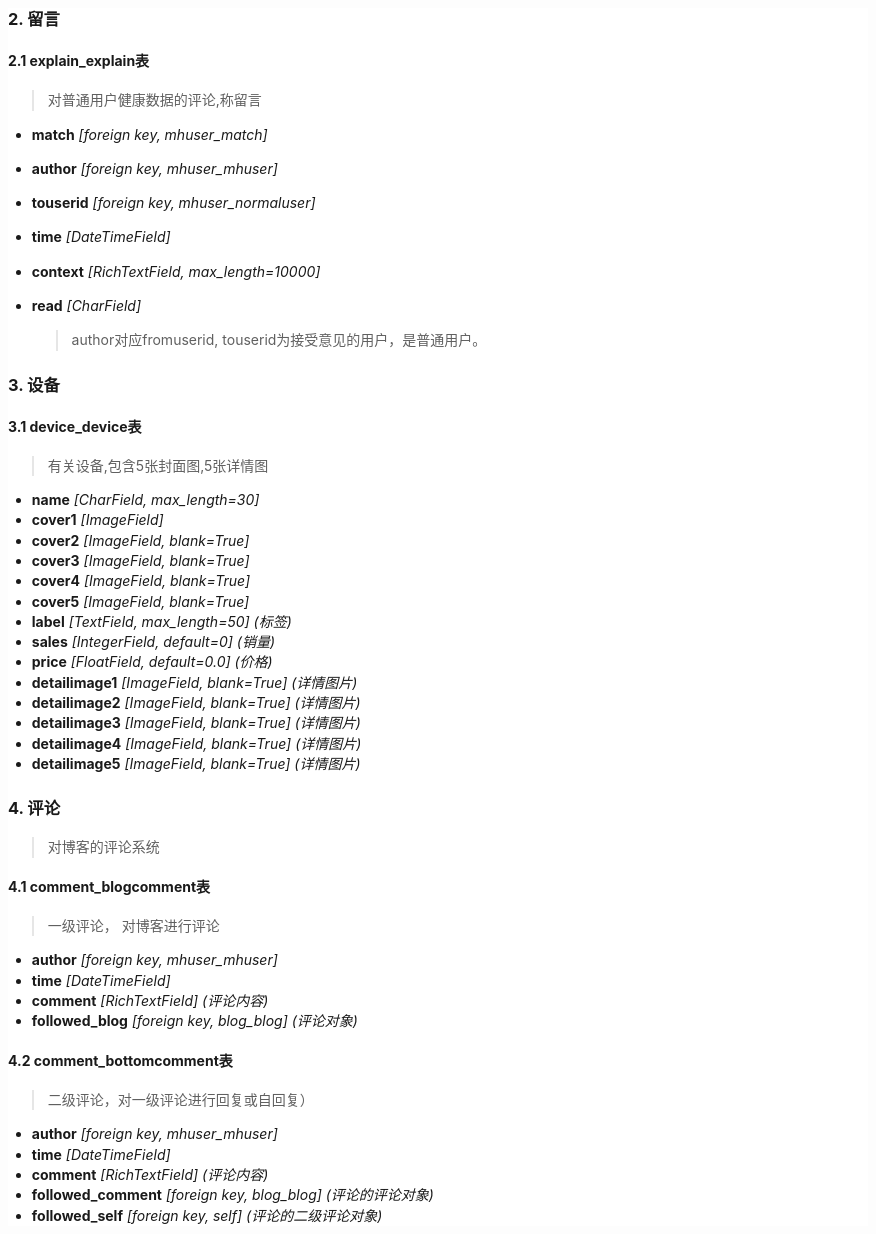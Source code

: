 ### 2. 留言

#### 2.1  explain\_explain表

> 对普通用户健康数据的评论,称留言

* **match** _\[foreign key, mhuser\_match\]_
* **author** _\[foreign key, mhuser\_mhuser\]_
* **touserid** _\[foreign key, mhuser\_normaluser\]_ 
* **time** _\[DateTimeField\]_
* **context** _\[RichTextField, max\_length=10000\]_
* **read** _\[CharField\]_

  > author对应fromuserid, touserid为接受意见的用户，是普通用户。

### 3. 设备

#### 3.1  device\_device表

> 有关设备,包含5张封面图,5张详情图

* **name** _\[CharField, max\_length=30\]_
* **cover1** _\[ImageField\]_
* **cover2** _\[ImageField, blank=True\]_
* **cover3** _\[ImageField, blank=True\]_
* **cover4** _\[ImageField, blank=True\]_
* **cover5** _\[ImageField, blank=True\]_
* **label** _\[TextField, max\_length=50\] \(标签\)_
* **sales** _\[IntegerField, default=0\] \(销量\)_
* **price** _\[FloatField, default=0.0\] \(价格\)_
* **detailimage1** _\[ImageField, blank=True\] \(详情图片\)_
* **detailimage2** _\[ImageField, blank=True\] \(详情图片\)_
* **detailimage3** _\[ImageField, blank=True\] \(详情图片\)_
* **detailimage4** _\[ImageField, blank=True\] \(详情图片\)_
* **detailimage5** _\[ImageField, blank=True\] \(详情图片\)_

### 4. 评论

> 对博客的评论系统

#### 4.1 comment\_blogcomment表

> 一级评论， 对博客进行评论

* **author** _\[foreign key, mhuser\_mhuser\]_
* **time** _\[DateTimeField\]_
* **comment** _\[RichTextField\] \(评论内容\)_
* **followed\_blog** _\[foreign key, blog\_blog\] \(评论对象\)_

#### 4.2 comment\_bottomcomment表

> 二级评论，对一级评论进行回复或自回复）

* **author** _\[foreign key, mhuser\_mhuser\]_
* **time** _\[DateTimeField\]_
* **comment** _\[RichTextField\] \(评论内容\)_
* **followed\_comment** _\[foreign key, blog\_blog\] \(评论的评论对象\)_
* **followed\_self** _\[foreign key, self\] \(评论的二级评论对象\)_
